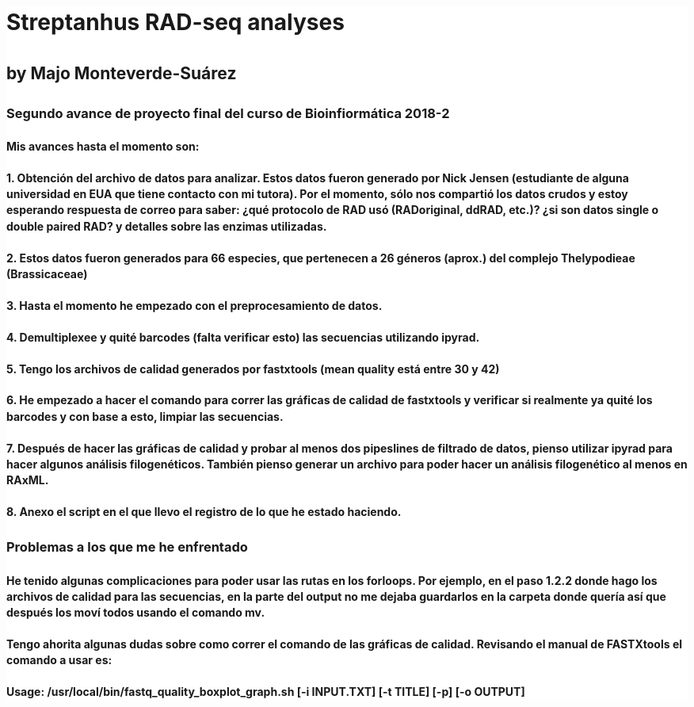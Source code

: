 
# Streptanhus RAD-seq analyses

## by Majo Monteverde-Suárez

### Segundo avance de proyecto final del curso de Bioinfiormática 2018-2

#### Mis avances hasta el momento son:
#### 1. Obtención del archivo de datos para analizar. Estos datos fueron generado por Nick Jensen (estudiante de alguna universidad en EUA que tiene contacto con mi tutora). Por el momento, sólo nos compartió los datos crudos y estoy esperando respuesta de correo para saber: ¿qué protocolo de RAD usó (RADoriginal, ddRAD, etc.)? ¿si son datos single o double paired RAD? y detalles sobre las enzimas utilizadas.
#### 2. Estos datos fueron generados para 66 especies, que pertenecen a 26 géneros (aprox.) del complejo Thelypodieae (Brassicaceae)
#### 3. Hasta el momento he empezado con el preprocesamiento de datos.
#### 4. Demultiplexee y quité barcodes (falta verificar esto) las secuencias utilizando ipyrad.
#### 5. Tengo los archivos de calidad generados por fastxtools (mean quality está entre 30 y 42)
#### 6. He empezado a hacer el comando para correr las gráficas de calidad de fastxtools y verificar si realmente ya quité los barcodes y con base a esto, limpiar las secuencias.
#### 7. Después de hacer las gráficas de calidad y probar al menos dos pipeslines de filtrado de datos, pienso utilizar ipyrad para hacer algunos análisis filogenéticos. También pienso generar un archivo para poder hacer un análisis filogenético al menos en RAxML.
#### 8. Anexo el script en el que llevo el registro de lo que he estado haciendo.


### Problemas a los que me he enfrentado
#### He tenido algunas complicaciones para poder usar las rutas en los forloops. Por ejemplo, en el paso 1.2.2 donde hago los archivos de calidad para las secuencias, en la parte del output no me dejaba guardarlos en la carpeta donde quería así que después los moví todos usando el comando mv.
#### Tengo ahorita algunas dudas sobre como correr el comando de las gráficas de calidad. Revisando el manual de FASTXtools el comando a usar es:
#### Usage: /usr/local/bin/fastq_quality_boxplot_graph.sh [-i INPUT.TXT] [-t TITLE] [-p] [-o OUTPUT]
